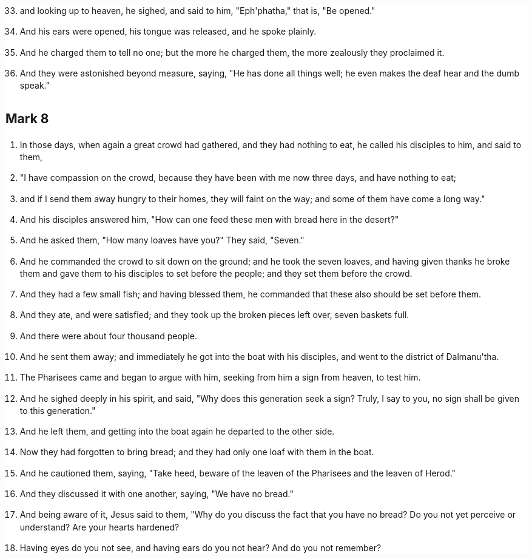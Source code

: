 33. and looking up to heaven, he sighed, and said to him, "Eph'phatha," that is, "Be opened."

34. And his ears were opened, his tongue was released, and he spoke plainly.

35. And he charged them to tell no one; but the more he charged them, the more zealously they proclaimed it.

36. And they were astonished beyond measure, saying, "He has done all things well; he even makes the deaf hear and the dumb speak."

## Mark 8

1. In those days, when again a great crowd had gathered, and they had nothing to eat, he called his disciples to him, and said to them,

2. "I have compassion on the crowd, because they have been with me now three days, and have nothing to eat;

3. and if I send them away hungry to their homes, they will faint on the way; and some of them have come a long way."

4. And his disciples answered him, "How can one feed these men with bread here in the desert?"

5. And he asked them, "How many loaves have you?" They said, "Seven."

6. And he commanded the crowd to sit down on the ground; and he took the seven loaves, and having given thanks he broke them and gave them to his disciples to set before the people; and they set them before the crowd.

7. And they had a few small fish; and having blessed them, he commanded that these also should be set before them.

8. And they ate, and were satisfied; and they took up the broken pieces left over, seven baskets full.

9. And there were about four thousand people.

10. And he sent them away; and immediately he got into the boat with his disciples, and went to the district of Dalmanu'tha.

11. The Pharisees came and began to argue with him, seeking from him a sign from heaven, to test him.

12. And he sighed deeply in his spirit, and said, "Why does this generation seek a sign? Truly, I say to you, no sign shall be given to this generation."

13. And he left them, and getting into the boat again he departed to the other side.

14. Now they had forgotten to bring bread; and they had only one loaf with them in the boat.

15. And he cautioned them, saying, "Take heed, beware of the leaven of the Pharisees and the leaven of Herod."

16. And they discussed it with one another, saying, "We have no bread."

17. And being aware of it, Jesus said to them, "Why do you discuss the fact that you have no bread? Do you not yet perceive or understand? Are your hearts hardened?

18. Having eyes do you not see, and having ears do you not hear? And do you not remember?
